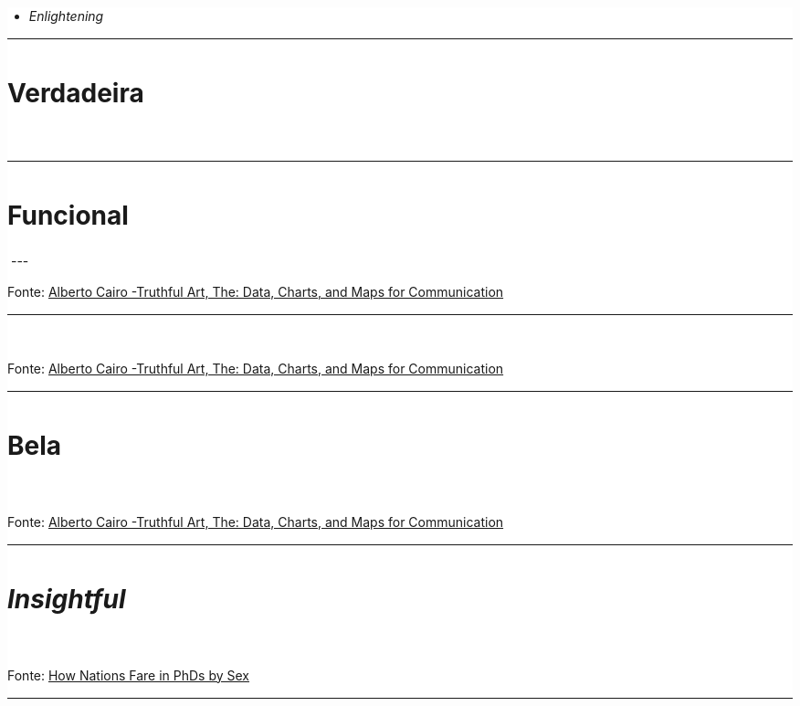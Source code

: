 * *Enlightening*
---

# Verdadeira
<img src="/static/chega.png" class="h-100 mx-auto" alt="">

---

# Funcional
<img src="/static/age_death.png" class="h-100 mx-auto" alt="">
---

<img src="/static/cairo_1.png" alt="" class="h-100 mx-auto">
<p class="text-sm w-full text-center">Fonte: <a href="https://www.amazon.com/Truthful-Art-Data-Charts-Communication/dp/0321934075" target="_blank" rel="noopener noreferrer"> Alberto Cairo -Truthful Art, The: Data, Charts, and Maps for Communication</a>
</p>


---

<img src="/static/cairo_2.png" alt="" class="h-100 mx-auto">
<p class="text-sm w-full text-center">Fonte: <a href="https://www.amazon.com/Truthful-Art-Data-Charts-Communication/dp/0321934075" target="_blank" rel="noopener noreferrer"> Alberto Cairo -Truthful Art, The: Data, Charts, and Maps for Communication</a>
</p>



---

# Bela
<img src="/static/cairo_3.png" alt="" class="mx-auto">
<p class="text-sm w-full text-center">Fonte: <a href="https://www.amazon.com/Truthful-Art-Data-Charts-Communication/dp/0321934075" target="_blank" rel="noopener noreferrer"> Alberto Cairo -Truthful Art, The: Data, Charts, and Maps for Communication</a>
</p>

---

# *Insightful*
<img src="/static/cairo_4.png" alt="" class="mx-auto h-100">
<p class="text-sm w-full text-center">Fonte: <a href="https://static.scientificamerican.com/sciam/assets/media/multimedia/1014-gender-gap/index(1).html" target="_blank" rel="noopener noreferrer">How Nations Fare in PhDs by Sex</a>
</p>

---